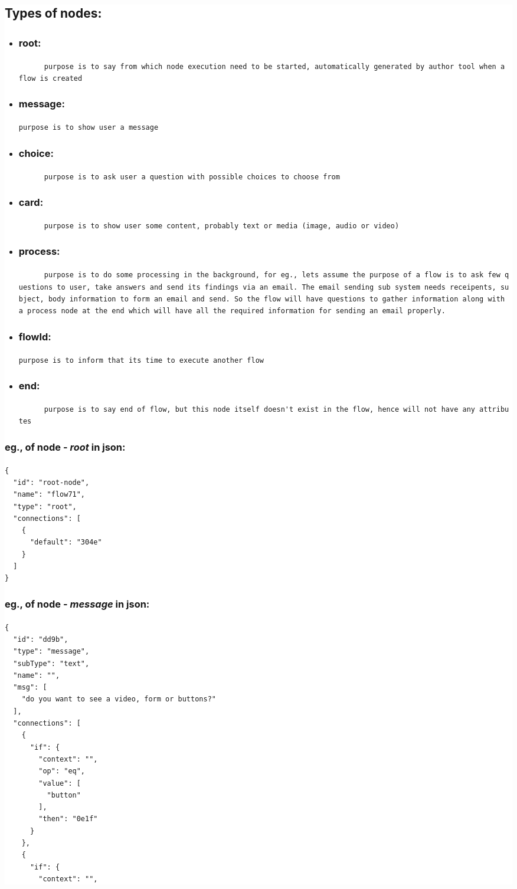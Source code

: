 ## Types of nodes:

- ###  root:
			purpose is to say from which node execution need to be started, automatically generated by author tool when a flow is created

- ###  message:
      purpose is to show user a message

- ###  choice:
			purpose is to ask user a question with possible choices to choose from

- ###  card:
			purpose is to show user some content, probably text or media (image, audio or video)

- ###  process:
			purpose is to do some processing in the background, for eg., lets assume the purpose of a flow is to ask few questions to user, take answers and send its findings via an email. The email sending sub system needs receipents, subject, body information to form an email and send. So the flow will have questions to gather information along with a process node at the end which will have all the required information for sending an email properly.

- ###  flowId:
      purpose is to inform that its time to execute another flow      

- ###  end:
			purpose is to say end of flow, but this node itself doesn't exist in the flow, hence will not have any attributes

### eg., of node - *root* in json:

    {
      "id": "root-node",
      "name": "flow71",
      "type": "root",
      "connections": [
        {
          "default": "304e"
        }
      ]
    }

### eg., of node - *message* in json:

    {
      "id": "dd9b",
      "type": "message",
      "subType": "text",
      "name": "",
      "msg": [
        "do you want to see a video, form or buttons?"
      ],
      "connections": [
        {
          "if": {
            "context": "",
            "op": "eq",
            "value": [
              "button"
            ],
            "then": "0e1f"
          }
        },
        {
          "if": {
            "context": "",